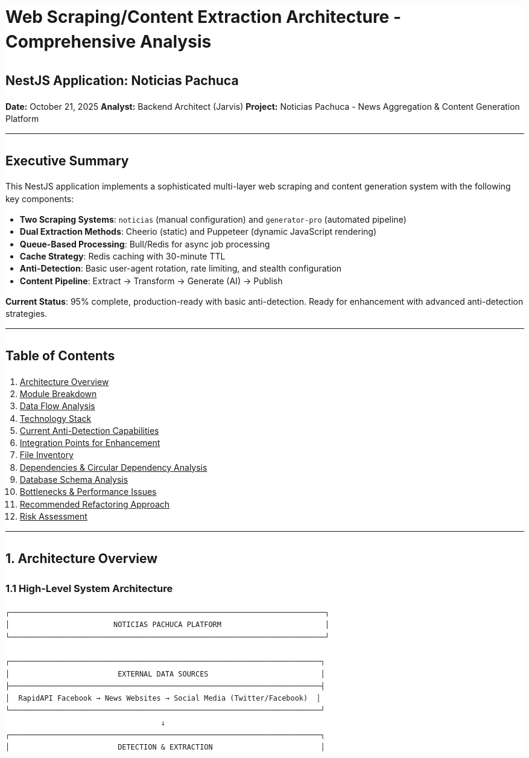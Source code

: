 # Web Scraping/Content Extraction Architecture - Comprehensive Analysis
## NestJS Application: Noticias Pachuca

**Date:** October 21, 2025
**Analyst:** Backend Architect (Jarvis)
**Project:** Noticias Pachuca - News Aggregation & Content Generation Platform

---

## Executive Summary

This NestJS application implements a sophisticated multi-layer web scraping and content generation system with the following key components:

- **Two Scraping Systems**: `noticias` (manual configuration) and `generator-pro` (automated pipeline)
- **Dual Extraction Methods**: Cheerio (static) and Puppeteer (dynamic JavaScript rendering)
- **Queue-Based Processing**: Bull/Redis for async job processing
- **Cache Strategy**: Redis caching with 30-minute TTL
- **Anti-Detection**: Basic user-agent rotation, rate limiting, and stealth configuration
- **Content Pipeline**: Extract → Transform → Generate (AI) → Publish

**Current Status**: 95% complete, production-ready with basic anti-detection. Ready for enhancement with advanced anti-detection strategies.

---

## Table of Contents

1. [Architecture Overview](#architecture-overview)
2. [Module Breakdown](#module-breakdown)
3. [Data Flow Analysis](#data-flow-analysis)
4. [Technology Stack](#technology-stack)
5. [Current Anti-Detection Capabilities](#current-anti-detection-capabilities)
6. [Integration Points for Enhancement](#integration-points-for-enhancement)
7. [File Inventory](#file-inventory)
8. [Dependencies & Circular Dependency Analysis](#dependencies--circular-dependency-analysis)
9. [Database Schema Analysis](#database-schema-analysis)
10. [Bottlenecks & Performance Issues](#bottlenecks--performance-issues)
11. [Recommended Refactoring Approach](#recommended-refactoring-approach)
12. [Risk Assessment](#risk-assessment)

---

## 1. Architecture Overview

### 1.1 High-Level System Architecture

```
┌─────────────────────────────────────────────────────────────────────────┐
│                        NOTICIAS PACHUCA PLATFORM                        │
└─────────────────────────────────────────────────────────────────────────┘

┌────────────────────────────────────────────────────────────────────────┐
│                         EXTERNAL DATA SOURCES                          │
├────────────────────────────────────────────────────────────────────────┤
│  RapidAPI Facebook → News Websites → Social Media (Twitter/Facebook)  │
└────────────────────────────────────────────────────────────────────────┘
                                    ↓
┌────────────────────────────────────────────────────────────────────────┐
│                         DETECTION & EXTRACTION                         │
```